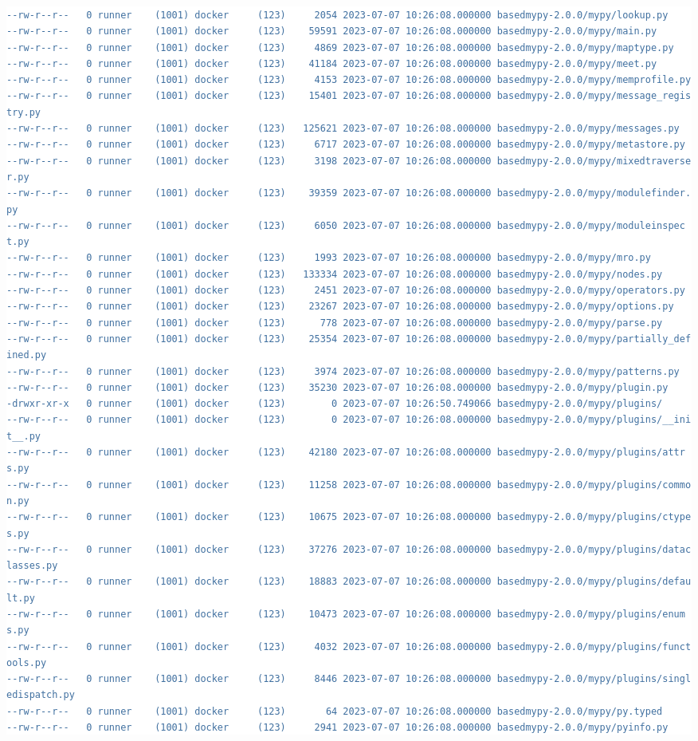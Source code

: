 ```diff
--rw-r--r--   0 runner    (1001) docker     (123)     2054 2023-07-07 10:26:08.000000 basedmypy-2.0.0/mypy/lookup.py
--rw-r--r--   0 runner    (1001) docker     (123)    59591 2023-07-07 10:26:08.000000 basedmypy-2.0.0/mypy/main.py
--rw-r--r--   0 runner    (1001) docker     (123)     4869 2023-07-07 10:26:08.000000 basedmypy-2.0.0/mypy/maptype.py
--rw-r--r--   0 runner    (1001) docker     (123)    41184 2023-07-07 10:26:08.000000 basedmypy-2.0.0/mypy/meet.py
--rw-r--r--   0 runner    (1001) docker     (123)     4153 2023-07-07 10:26:08.000000 basedmypy-2.0.0/mypy/memprofile.py
--rw-r--r--   0 runner    (1001) docker     (123)    15401 2023-07-07 10:26:08.000000 basedmypy-2.0.0/mypy/message_registry.py
--rw-r--r--   0 runner    (1001) docker     (123)   125621 2023-07-07 10:26:08.000000 basedmypy-2.0.0/mypy/messages.py
--rw-r--r--   0 runner    (1001) docker     (123)     6717 2023-07-07 10:26:08.000000 basedmypy-2.0.0/mypy/metastore.py
--rw-r--r--   0 runner    (1001) docker     (123)     3198 2023-07-07 10:26:08.000000 basedmypy-2.0.0/mypy/mixedtraverser.py
--rw-r--r--   0 runner    (1001) docker     (123)    39359 2023-07-07 10:26:08.000000 basedmypy-2.0.0/mypy/modulefinder.py
--rw-r--r--   0 runner    (1001) docker     (123)     6050 2023-07-07 10:26:08.000000 basedmypy-2.0.0/mypy/moduleinspect.py
--rw-r--r--   0 runner    (1001) docker     (123)     1993 2023-07-07 10:26:08.000000 basedmypy-2.0.0/mypy/mro.py
--rw-r--r--   0 runner    (1001) docker     (123)   133334 2023-07-07 10:26:08.000000 basedmypy-2.0.0/mypy/nodes.py
--rw-r--r--   0 runner    (1001) docker     (123)     2451 2023-07-07 10:26:08.000000 basedmypy-2.0.0/mypy/operators.py
--rw-r--r--   0 runner    (1001) docker     (123)    23267 2023-07-07 10:26:08.000000 basedmypy-2.0.0/mypy/options.py
--rw-r--r--   0 runner    (1001) docker     (123)      778 2023-07-07 10:26:08.000000 basedmypy-2.0.0/mypy/parse.py
--rw-r--r--   0 runner    (1001) docker     (123)    25354 2023-07-07 10:26:08.000000 basedmypy-2.0.0/mypy/partially_defined.py
--rw-r--r--   0 runner    (1001) docker     (123)     3974 2023-07-07 10:26:08.000000 basedmypy-2.0.0/mypy/patterns.py
--rw-r--r--   0 runner    (1001) docker     (123)    35230 2023-07-07 10:26:08.000000 basedmypy-2.0.0/mypy/plugin.py
-drwxr-xr-x   0 runner    (1001) docker     (123)        0 2023-07-07 10:26:50.749066 basedmypy-2.0.0/mypy/plugins/
--rw-r--r--   0 runner    (1001) docker     (123)        0 2023-07-07 10:26:08.000000 basedmypy-2.0.0/mypy/plugins/__init__.py
--rw-r--r--   0 runner    (1001) docker     (123)    42180 2023-07-07 10:26:08.000000 basedmypy-2.0.0/mypy/plugins/attrs.py
--rw-r--r--   0 runner    (1001) docker     (123)    11258 2023-07-07 10:26:08.000000 basedmypy-2.0.0/mypy/plugins/common.py
--rw-r--r--   0 runner    (1001) docker     (123)    10675 2023-07-07 10:26:08.000000 basedmypy-2.0.0/mypy/plugins/ctypes.py
--rw-r--r--   0 runner    (1001) docker     (123)    37276 2023-07-07 10:26:08.000000 basedmypy-2.0.0/mypy/plugins/dataclasses.py
--rw-r--r--   0 runner    (1001) docker     (123)    18883 2023-07-07 10:26:08.000000 basedmypy-2.0.0/mypy/plugins/default.py
--rw-r--r--   0 runner    (1001) docker     (123)    10473 2023-07-07 10:26:08.000000 basedmypy-2.0.0/mypy/plugins/enums.py
--rw-r--r--   0 runner    (1001) docker     (123)     4032 2023-07-07 10:26:08.000000 basedmypy-2.0.0/mypy/plugins/functools.py
--rw-r--r--   0 runner    (1001) docker     (123)     8446 2023-07-07 10:26:08.000000 basedmypy-2.0.0/mypy/plugins/singledispatch.py
--rw-r--r--   0 runner    (1001) docker     (123)       64 2023-07-07 10:26:08.000000 basedmypy-2.0.0/mypy/py.typed
--rw-r--r--   0 runner    (1001) docker     (123)     2941 2023-07-07 10:26:08.000000 basedmypy-2.0.0/mypy/pyinfo.py
```